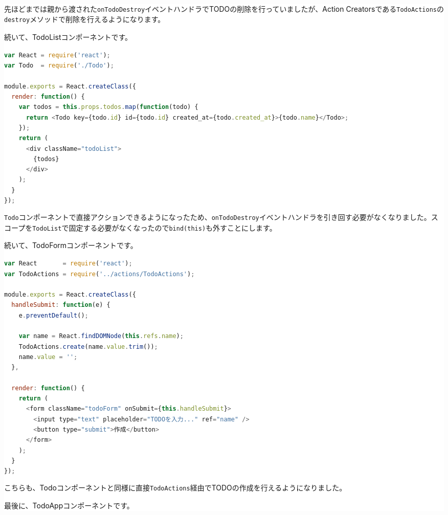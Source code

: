 先ほどまでは親から渡された`onTodoDestroy`イベントハンドラでTODOの削除を行っていましたが、Action Creatorsである`TodoActions`の`destroy`メソッドで削除を行えるようになります。

続いて、TodoListコンポーネントです。

```js/components/TodoList.js
var React = require('react');
var Todo  = require('./Todo');

module.exports = React.createClass({
  render: function() {
    var todos = this.props.todos.map(function(todo) {
      return <Todo key={todo.id} id={todo.id} created_at={todo.created_at}>{todo.name}</Todo>;
    });
    return (
      <div className="todoList">
        {todos}
      </div>
    );
  }
});
```

`Todo`コンポーネントで直接アクションできるようになったため、`onTodoDestroy`イベントハンドラを引き回す必要がなくなりました。スコープを`TodoList`で固定する必要がなくなったので`bind(this)`も外すことにします。

続いて、TodoFormコンポーネントです。

```js/components/TodoForm.js
var React       = require('react');
var TodoActions = require('../actions/TodoActions');

module.exports = React.createClass({
  handleSubmit: function(e) {
    e.preventDefault();

    var name = React.findDOMNode(this.refs.name);
    TodoActions.create(name.value.trim());
    name.value = '';
  },

  render: function() {
    return (
      <form className="todoForm" onSubmit={this.handleSubmit}>
        <input type="text" placeholder="TODOを入力..." ref="name" />
        <button type="submit">作成</button>
      </form>
    );
  }
});
```

こちらも、Todoコンポーネントと同様に直接`TodoActions`経由でTODOの作成を行えるようになりました。

最後に、TodoAppコンポーネントです。
